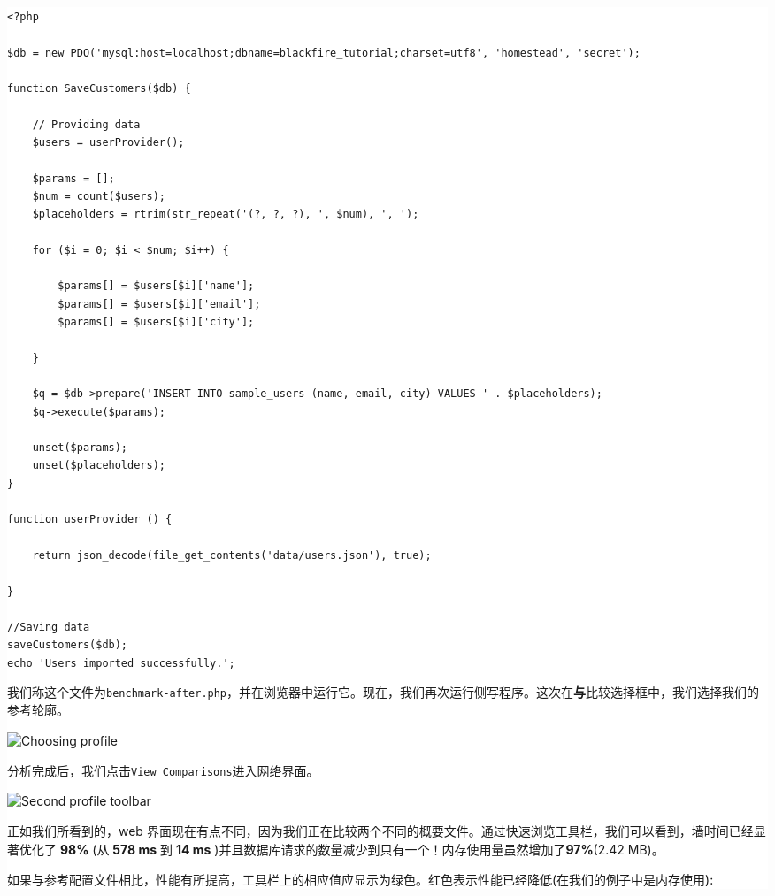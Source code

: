 ```
<?php

$db = new PDO('mysql:host=localhost;dbname=blackfire_tutorial;charset=utf8', 'homestead', 'secret');

function SaveCustomers($db) {

    // Providing data
    $users = userProvider();

    $params = [];
    $num = count($users);
    $placeholders = rtrim(str_repeat('(?, ?, ?), ', $num), ', ');

    for ($i = 0; $i < $num; $i++) {

        $params[] = $users[$i]['name'];
        $params[] = $users[$i]['email'];
        $params[] = $users[$i]['city'];

    }

    $q = $db->prepare('INSERT INTO sample_users (name, email, city) VALUES ' . $placeholders);
    $q->execute($params);

    unset($params);
    unset($placeholders);
}

function userProvider () {

    return json_decode(file_get_contents('data/users.json'), true);

}

//Saving data
saveCustomers($db);
echo 'Users imported successfully.'; 
```

我们称这个文件为`benchmark-after.php`，并在浏览器中运行它。现在，我们再次运行侧写程序。这次在**与**比较选择框中，我们选择我们的参考轮廓。

![Choosing profile](../Images/d4bad26bdde93aeea465a17d91655829.png)

分析完成后，我们点击`View Comparisons`进入网络界面。

![Second profile toolbar](../Images/b36c4b8978937c7f6e35e14d99c5a0c2.png)

正如我们所看到的，web 界面现在有点不同，因为我们正在比较两个不同的概要文件。通过快速浏览工具栏，我们可以看到，墙时间已经显著优化了 **98%** (从 **578 ms** 到 **14 ms** )并且数据库请求的数量减少到只有一个！内存使用量虽然增加了**97%**(2.42 MB)。

如果与参考配置文件相比，性能有所提高，工具栏上的相应值应显示为绿色。红色表示性能已经降低(在我们的例子中是内存使用):
